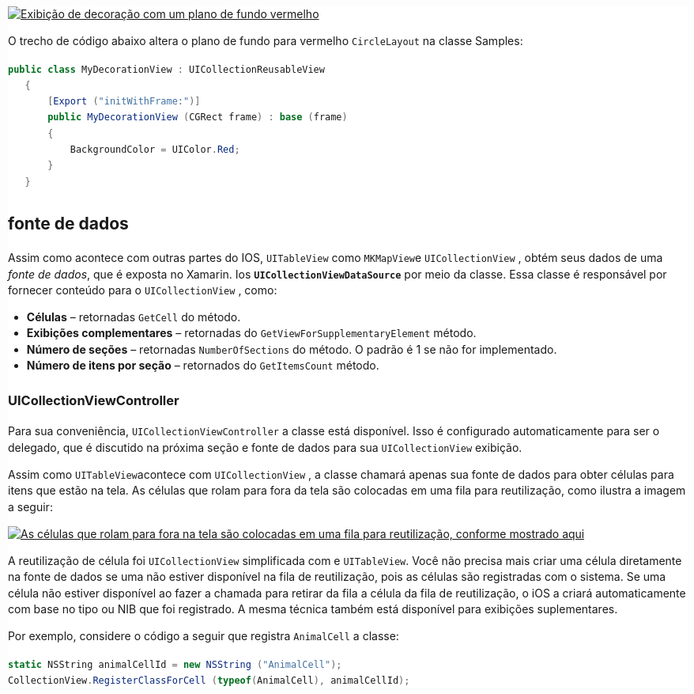  [![](uicollectionview-images/02c-decoration-view.png "Exibição de decoração com um plano de fundo vermelho")](uicollectionview-images/02c-decoration-view.png#lightbox)

 O trecho de código abaixo altera o plano de fundo para vermelho `CircleLayout` na classe Samples:

 ```csharp
 public class MyDecorationView : UICollectionReusableView
    {
        [Export ("initWithFrame:")]
        public MyDecorationView (CGRect frame) : base (frame)
        {
            BackgroundColor = UIColor.Red;
        }
    }
 ```


## <a name="data-source"></a>fonte de dados

Assim como acontece com outras partes do IOS, `UITableView` como `MKMapView`e `UICollectionView` , obtém seus dados de uma *fonte de dados*, que é exposta no Xamarin. Ios **`UICollectionViewDataSource`** por meio da classe. Essa classe é responsável por fornecer conteúdo para o `UICollectionView` , como:

-  **Células** – retornadas `GetCell` do método.
-  **Exibições complementares** – retornadas do `GetViewForSupplementaryElement` método.
-  **Número de seções** – retornadas `NumberOfSections` do método. O padrão é 1 se não for implementado.
-  **Número de itens por seção** – retornados do `GetItemsCount` método.

### <a name="uicollectionviewcontroller"></a>UICollectionViewController
Para sua conveniência, `UICollectionViewController` a classe está disponível. Isso é configurado automaticamente para ser o delegado, que é discutido na próxima seção e fonte de dados para sua `UICollectionView` exibição.

Assim como `UITableView`acontece com `UICollectionView` , a classe chamará apenas sua fonte de dados para obter células para itens que estão na tela.
As células que rolam para fora da tela são colocadas em uma fila para reutilização, como ilustra a imagem a seguir:

 [![](uicollectionview-images/03-cell-reuse.png "As células que rolam para fora na tela são colocadas em uma fila para reutilização, conforme mostrado aqui")](uicollectionview-images/03-cell-reuse.png#lightbox)

A reutilização de célula foi `UICollectionView` simplificada com e `UITableView`. Você não precisa mais criar uma célula diretamente na fonte de dados se uma não estiver disponível na fila de reutilização, pois as células são registradas com o sistema. Se uma célula não estiver disponível ao fazer a chamada para retirar da fila a célula da fila de reutilização, o iOS a criará automaticamente com base no tipo ou NIB que foi registrado.
A mesma técnica também está disponível para exibições suplementares.

Por exemplo, considere o código a seguir que registra `AnimalCell` a classe:

```csharp
static NSString animalCellId = new NSString ("AnimalCell");
CollectionView.RegisterClassForCell (typeof(AnimalCell), animalCellId);
```
